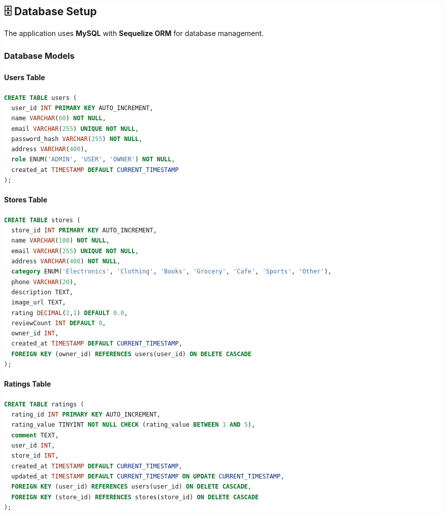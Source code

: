 ## 🗄️ Database Setup

The application uses **MySQL** with **Sequelize ORM** for database management.

### **Database Models**

#### **Users Table**
```sql
CREATE TABLE users (
  user_id INT PRIMARY KEY AUTO_INCREMENT,
  name VARCHAR(60) NOT NULL,
  email VARCHAR(255) UNIQUE NOT NULL,
  password_hash VARCHAR(255) NOT NULL,
  address VARCHAR(400),
  role ENUM('ADMIN', 'USER', 'OWNER') NOT NULL,
  created_at TIMESTAMP DEFAULT CURRENT_TIMESTAMP
);
```

#### **Stores Table**
```sql
CREATE TABLE stores (
  store_id INT PRIMARY KEY AUTO_INCREMENT,
  name VARCHAR(100) NOT NULL,
  email VARCHAR(255) UNIQUE NOT NULL,
  address VARCHAR(400) NOT NULL,
  category ENUM('Electronics', 'Clothing', 'Books', 'Grocery', 'Cafe', 'Sports', 'Other'),
  phone VARCHAR(20),
  description TEXT,
  image_url TEXT,
  rating DECIMAL(2,1) DEFAULT 0.0,
  reviewCount INT DEFAULT 0,
  owner_id INT,
  created_at TIMESTAMP DEFAULT CURRENT_TIMESTAMP,
  FOREIGN KEY (owner_id) REFERENCES users(user_id) ON DELETE CASCADE
);
```

#### **Ratings Table**
```sql
CREATE TABLE ratings (
  rating_id INT PRIMARY KEY AUTO_INCREMENT,
  rating_value TINYINT NOT NULL CHECK (rating_value BETWEEN 1 AND 5),
  comment TEXT,
  user_id INT,
  store_id INT,
  created_at TIMESTAMP DEFAULT CURRENT_TIMESTAMP,
  updated_at TIMESTAMP DEFAULT CURRENT_TIMESTAMP ON UPDATE CURRENT_TIMESTAMP,
  FOREIGN KEY (user_id) REFERENCES users(user_id) ON DELETE CASCADE,
  FOREIGN KEY (store_id) REFERENCES stores(store_id) ON DELETE CASCADE
);
```
